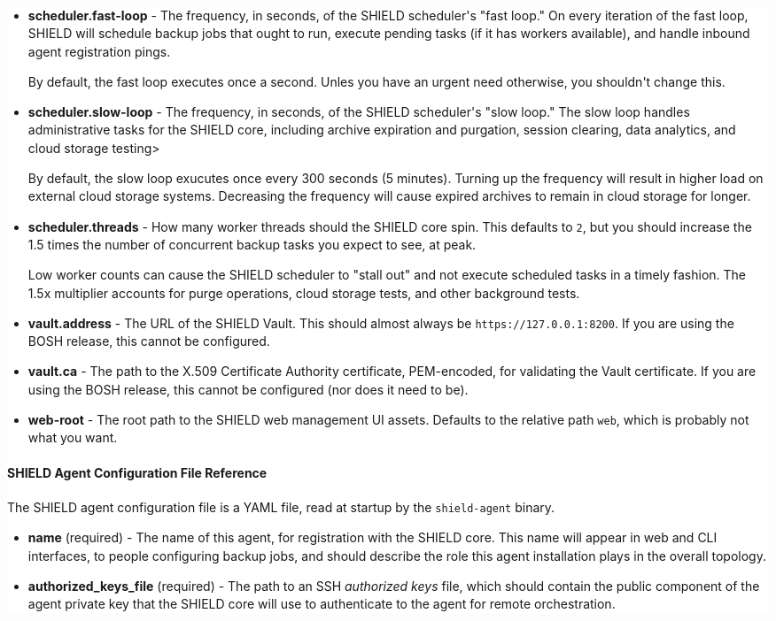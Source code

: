 - **scheduler.fast-loop** - The frequency, in seconds, of the
  SHIELD scheduler's "fast loop."  On every iteration of the fast
  loop, SHIELD will schedule backup jobs that ought to run, execute
  pending tasks (if it has workers available), and handle inbound
  agent registration pings.

  By default, the fast loop executes once a second.  Unles you have an
  urgent need otherwise, you shouldn't change this.

- **scheduler.slow-loop** - The frequency, in seconds, of the
  SHIELD scheduler's "slow loop."  The slow loop handles
  administrative tasks for the SHIELD core, including archive
  expiration and purgation, session clearing, data analytics, and
  cloud storage testing>

  By default, the slow loop exucutes once every 300 seconds (5 minutes).
  Turning up the frequency will result in higher load on external cloud
  storage systems.  Decreasing the frequency will cause expired archives to
  remain in cloud storage for longer.

- **scheduler.threads** - How many worker threads should the
  SHIELD core spin.  This defaults to `2`, but you should increase
  the 1.5 times the number of concurrent backup tasks you expect to
  see, at peak.

  Low worker counts can cause the SHIELD scheduler to "stall out"
  and not execute scheduled tasks in a timely fashion.  The 1.5x
  multiplier accounts for purge operations, cloud storage tests, and
  other background tests.

- **vault.address** - The URL of the SHIELD Vault.  This should almost
  always be `https://127.0.0.1:8200`.  If you are using the BOSH release,
  this cannot be configured.

- **vault.ca** - The path to the X.509 Certificate Authority certificate,
  PEM-encoded, for validating the Vault certificate.  If you are using the
  BOSH release, this cannot be configured (nor does it need to be).

- **web-root** - The root path to the SHIELD web management UI assets.
  Defaults to the relative path `web`, which is probably not what you want.


#### SHIELD Agent Configuration File Reference

The SHIELD agent configuration file is a YAML file, read at startup by the
`shield-agent` binary.

- **name** (required) - The name of this agent, for registration with the
  SHIELD core.  This name will appear in web and CLI interfaces, to people
  configuring backup jobs, and should describe the role this agent
  installation plays in the overall topology.

- **authorized\_keys\_file** (required) - The path to an SSH _authorized
  keys_ file, which should contain the public component of the agent private
  key that the SHIELD core will use to authenticate to the agent for remote
  orchestration.
